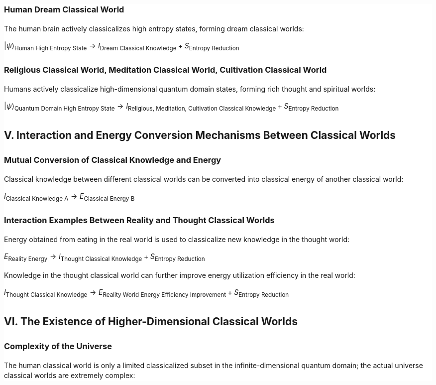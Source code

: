 ### Human Dream Classical World
The human brain actively classicalizes high entropy states, forming dream classical worlds:

$`
|\psi\rangle_{\text{Human High Entropy State}}\rightarrow I_{\text{Dream Classical Knowledge}}+S_{\text{Entropy Reduction}}
`$

### Religious Classical World, Meditation Classical World, Cultivation Classical World
Humans actively classicalize high-dimensional quantum domain states, forming rich thought and spiritual worlds:

$`
|\psi\rangle_{\text{Quantum Domain High Entropy State}}\rightarrow I_{\text{Religious, Meditation, Cultivation Classical Knowledge}}+S_{\text{Entropy Reduction}}
`$

## V. Interaction and Energy Conversion Mechanisms Between Classical Worlds

### Mutual Conversion of Classical Knowledge and Energy
Classical knowledge between different classical worlds can be converted into classical energy of another classical world:

$`
I_{\text{Classical Knowledge A}}\rightarrow E_{\text{Classical Energy B}}
`$

### Interaction Examples Between Reality and Thought Classical Worlds
Energy obtained from eating in the real world is used to classicalize new knowledge in the thought world:

$`
E_{\text{Reality Energy}}\rightarrow I_{\text{Thought Classical Knowledge}}+S_{\text{Entropy Reduction}}
`$

Knowledge in the thought classical world can further improve energy utilization efficiency in the real world:

$`
I_{\text{Thought Classical Knowledge}}\rightarrow E_{\text{Reality World Energy Efficiency Improvement}}+S_{\text{Entropy Reduction}}
`$

## VI. The Existence of Higher-Dimensional Classical Worlds

### Complexity of the Universe
The human classical world is only a limited classicalized subset in the infinite-dimensional quantum domain; the actual universe classical worlds are extremely complex:
